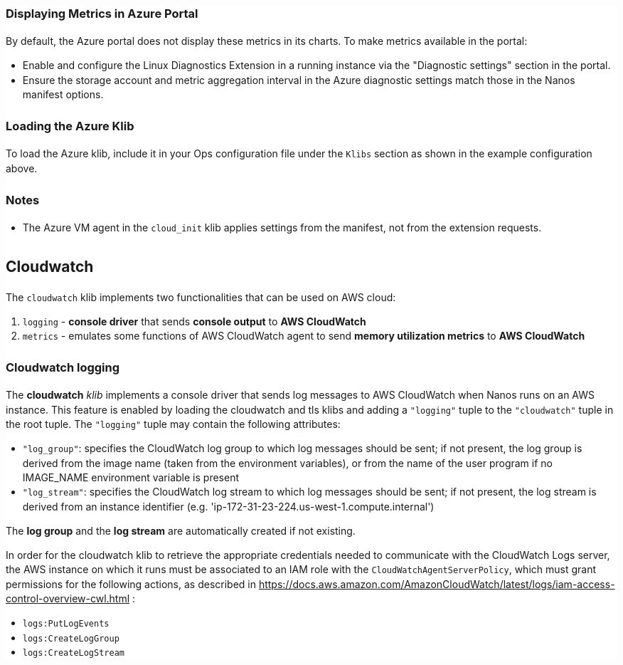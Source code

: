 ### Displaying Metrics in Azure Portal

By default, the Azure portal does not display these metrics in its charts. To make metrics available in the portal:
- Enable and configure the Linux Diagnostics Extension in a running instance via the "Diagnostic settings" section in the portal.
- Ensure the storage account and metric aggregation interval in the Azure diagnostic settings match those in the Nanos manifest options.

### Loading the Azure Klib

To load the Azure klib, include it in your Ops configuration file under the `Klibs` section as shown in the example configuration above.

### Notes

- The Azure VM agent in the `cloud_init` klib applies settings from the manifest, not from the extension requests.

## Cloudwatch

The `cloudwatch` klib implements two functionalities that can be used on AWS cloud:

1. `logging` - __console driver__ that sends __console output__ to __AWS CloudWatch__
2. `metrics` - emulates some functions of AWS CloudWatch agent to send __memory utilization metrics__ to __AWS CloudWatch__

### Cloudwatch logging

The __cloudwatch__ _klib_ implements a console driver that sends log messages to AWS CloudWatch when Nanos runs on an AWS instance.
This feature is enabled by loading the cloudwatch and tls klibs and adding a `"logging"` tuple to the `"cloudwatch"` tuple in the root tuple.
The `"logging"` tuple may contain the following attributes:

- `"log_group"`: specifies the CloudWatch log group to which log messages should be sent; if not present, the log group is derived from the image name (taken from the environment variables),
                 or from the name of the user program if no IMAGE_NAME environment variable is present
- `"log_stream"`: specifies the CloudWatch log stream to which log messages should be sent; if not present, the log stream is derived from an instance identifier (e.g. 'ip-172-31-23-224.us-west-1.compute.internal')

The __log group__ and the __log stream__ are automatically created if not existing.

In order for the cloudwatch klib to retrieve the appropriate credentials needed to communicate with the CloudWatch Logs server, the AWS instance on which it runs must be associated to an IAM role with the `CloudWatchAgentServerPolicy`,
which must grant permissions for the following actions, as described in https://docs.aws.amazon.com/AmazonCloudWatch/latest/logs/iam-access-control-overview-cwl.html :

 - `logs:PutLogEvents`
 - `logs:CreateLogGroup`
 - `logs:CreateLogStream`
